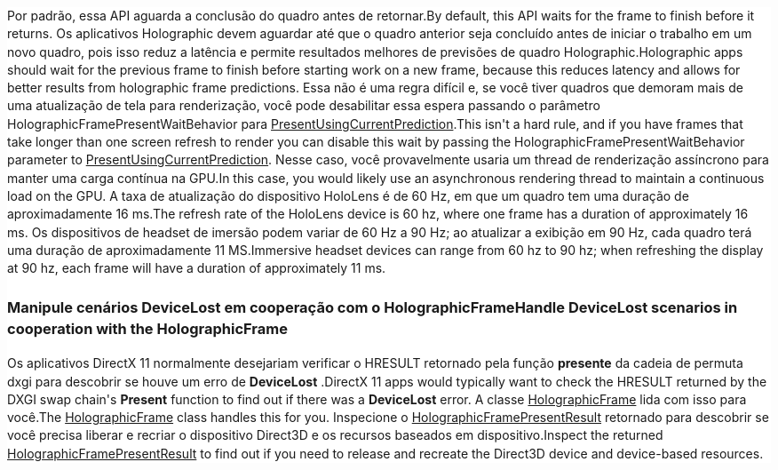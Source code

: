 <span data-ttu-id="f6c51-256">Por padrão, essa API aguarda a conclusão do quadro antes de retornar.</span><span class="sxs-lookup"><span data-stu-id="f6c51-256">By default, this API waits for the frame to finish before it returns.</span></span> <span data-ttu-id="f6c51-257">Os aplicativos Holographic devem aguardar até que o quadro anterior seja concluído antes de iniciar o trabalho em um novo quadro, pois isso reduz a latência e permite resultados melhores de previsões de quadro Holographic.</span><span class="sxs-lookup"><span data-stu-id="f6c51-257">Holographic apps should wait for the previous frame to finish before starting work on a new frame, because this reduces latency and allows for better results from holographic frame predictions.</span></span> <span data-ttu-id="f6c51-258">Essa não é uma regra difícil e, se você tiver quadros que demoram mais de uma atualização de tela para renderização, você pode desabilitar essa espera passando o parâmetro HolographicFramePresentWaitBehavior para <a href="https://docs.microsoft.com/uwp/api/windows.graphics.holographic.holographicframe.presentusingcurrentprediction" target="_blank">PresentUsingCurrentPrediction</a>.</span><span class="sxs-lookup"><span data-stu-id="f6c51-258">This isn't a hard rule, and if you have frames that take longer than one screen refresh to render you can disable this wait by passing the HolographicFramePresentWaitBehavior parameter to <a href="https://docs.microsoft.com/uwp/api/windows.graphics.holographic.holographicframe.presentusingcurrentprediction" target="_blank">PresentUsingCurrentPrediction</a>.</span></span> <span data-ttu-id="f6c51-259">Nesse caso, você provavelmente usaria um thread de renderização assíncrono para manter uma carga contínua na GPU.</span><span class="sxs-lookup"><span data-stu-id="f6c51-259">In this case, you would likely use an asynchronous rendering thread to maintain a continuous load on the GPU.</span></span> <span data-ttu-id="f6c51-260">A taxa de atualização do dispositivo HoloLens é de 60 Hz, em que um quadro tem uma duração de aproximadamente 16 ms.</span><span class="sxs-lookup"><span data-stu-id="f6c51-260">The refresh rate of the HoloLens device is 60 hz, where one frame has a duration of approximately 16 ms.</span></span> <span data-ttu-id="f6c51-261">Os dispositivos de headset de imersão podem variar de 60 Hz a 90 Hz; ao atualizar a exibição em 90 Hz, cada quadro terá uma duração de aproximadamente 11 MS.</span><span class="sxs-lookup"><span data-stu-id="f6c51-261">Immersive headset devices can range from 60 hz to 90 hz; when refreshing the display at 90 hz, each frame will have a duration of approximately 11 ms.</span></span>

### <a name="handle-devicelost-scenarios-in-cooperation-with-the-holographicframe"></a><span data-ttu-id="f6c51-262">Manipule cenários DeviceLost em cooperação com o HolographicFrame</span><span class="sxs-lookup"><span data-stu-id="f6c51-262">Handle DeviceLost scenarios in cooperation with the HolographicFrame</span></span>

<span data-ttu-id="f6c51-263">Os aplicativos DirectX 11 normalmente desejariam verificar o HRESULT retornado pela função **presente** da cadeia de permuta dxgi para descobrir se houve um erro de **DeviceLost** .</span><span class="sxs-lookup"><span data-stu-id="f6c51-263">DirectX 11 apps would typically want to check the HRESULT returned by the DXGI swap chain's **Present** function to find out if there was a **DeviceLost** error.</span></span> <span data-ttu-id="f6c51-264">A classe <a href="https://docs.microsoft.com/uwp/api/windows.graphics.holographic.holographicframe" target="_blank">HolographicFrame</a> lida com isso para você.</span><span class="sxs-lookup"><span data-stu-id="f6c51-264">The <a href="https://docs.microsoft.com/uwp/api/windows.graphics.holographic.holographicframe" target="_blank">HolographicFrame</a> class handles this for you.</span></span> <span data-ttu-id="f6c51-265">Inspecione o <a href="https://docs.microsoft.com/uwp/api/windows.graphics.holographic.holographicframepresentresult" target="_blank">HolographicFramePresentResult</a> retornado para descobrir se você precisa liberar e recriar o dispositivo Direct3D e os recursos baseados em dispositivo.</span><span class="sxs-lookup"><span data-stu-id="f6c51-265">Inspect the returned <a href="https://docs.microsoft.com/uwp/api/windows.graphics.holographic.holographicframepresentresult" target="_blank">HolographicFramePresentResult</a> to find out if you need to release and recreate the Direct3D device and device-based resources.</span></span>
